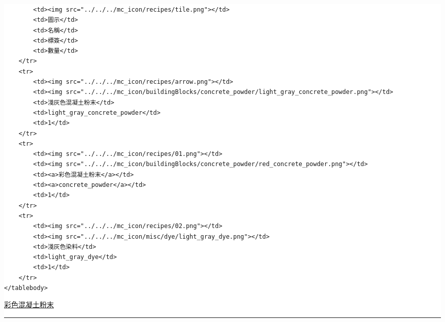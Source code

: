 			<td><img src="../../../mc_icon/recipes/tile.png"></td>
			<td>圖示</td>
			<td>名稱</td>
			<td>標簽</td>
			<td>數量</td>
		</tr>
		<tr>
			<td><img src="../../../mc_icon/recipes/arrow.png"></td>
			<td><img src="../../../mc_icon/buildingBlocks/concrete_powder/light_gray_concrete_powder.png"></td>
			<td>淺灰色混凝土粉末</td>
			<td>light_gray_concrete_powder</td>
			<td>1</td>
		</tr>
		<tr>
			<td><img src="../../../mc_icon/recipes/01.png"></td>
			<td><img src="../../../mc_icon/buildingBlocks/concrete_powder/red_concrete_powder.png"></td>
			<td><a>彩色混凝土粉末</a></td>
			<td><a>concrete_powder</a></td>
			<td>1</td>
		</tr>
		<tr>
			<td><img src="../../../mc_icon/recipes/02.png"></td>
			<td><img src="../../../mc_icon/misc/dye/light_gray_dye.png"></td>
			<td>淺灰色染料</td>
			<td>light_gray_dye</td>
			<td>1</td>
		</tr>
	</tablebody>
</table>


[彩色混凝土粉末](../../../zh_tw/tags/tag__concrete_powder.md)

---

